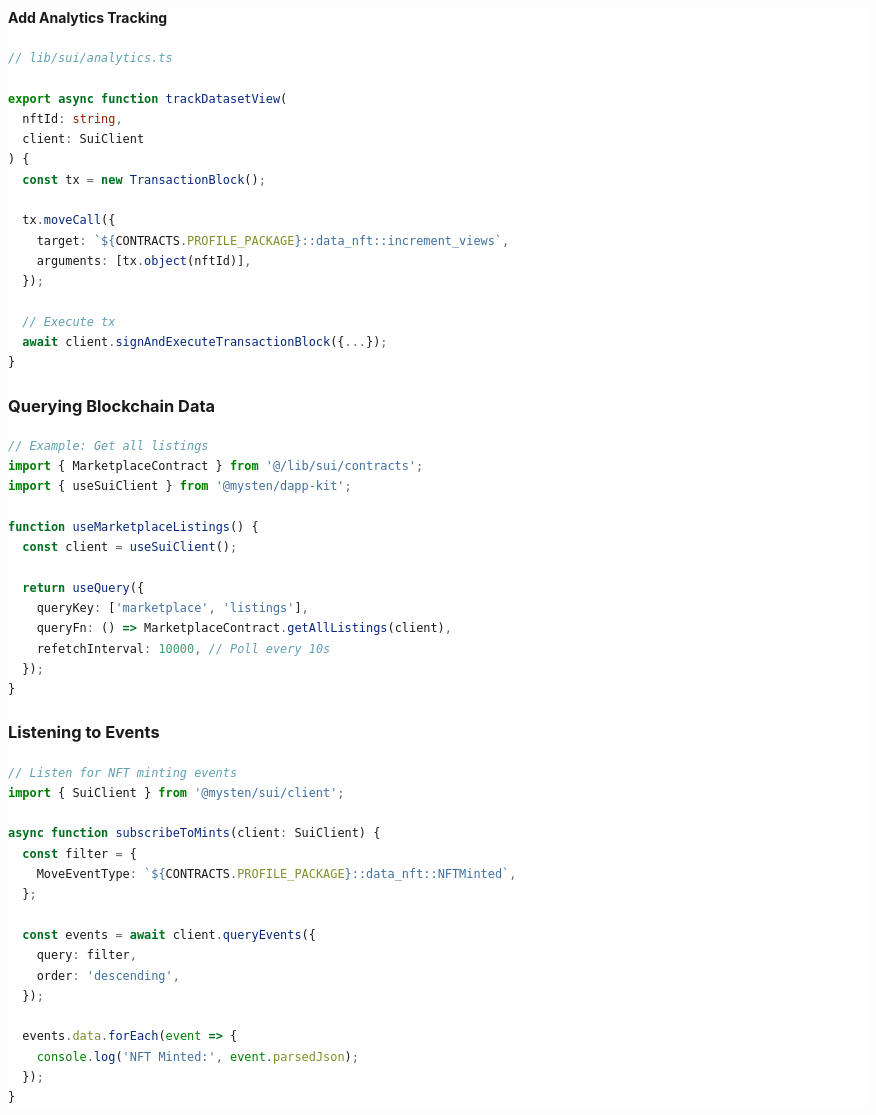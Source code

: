 #### Add Analytics Tracking

```typescript
// lib/sui/analytics.ts

export async function trackDatasetView(
  nftId: string,
  client: SuiClient
) {
  const tx = new TransactionBlock();

  tx.moveCall({
    target: `${CONTRACTS.PROFILE_PACKAGE}::data_nft::increment_views`,
    arguments: [tx.object(nftId)],
  });

  // Execute tx
  await client.signAndExecuteTransactionBlock({...});
}
```

### Querying Blockchain Data

```typescript
// Example: Get all listings
import { MarketplaceContract } from '@/lib/sui/contracts';
import { useSuiClient } from '@mysten/dapp-kit';

function useMarketplaceListings() {
  const client = useSuiClient();

  return useQuery({
    queryKey: ['marketplace', 'listings'],
    queryFn: () => MarketplaceContract.getAllListings(client),
    refetchInterval: 10000, // Poll every 10s
  });
}
```

### Listening to Events

```typescript
// Listen for NFT minting events
import { SuiClient } from '@mysten/sui/client';

async function subscribeToMints(client: SuiClient) {
  const filter = {
    MoveEventType: `${CONTRACTS.PROFILE_PACKAGE}::data_nft::NFTMinted`,
  };

  const events = await client.queryEvents({
    query: filter,
    order: 'descending',
  });

  events.data.forEach(event => {
    console.log('NFT Minted:', event.parsedJson);
  });
}
```
